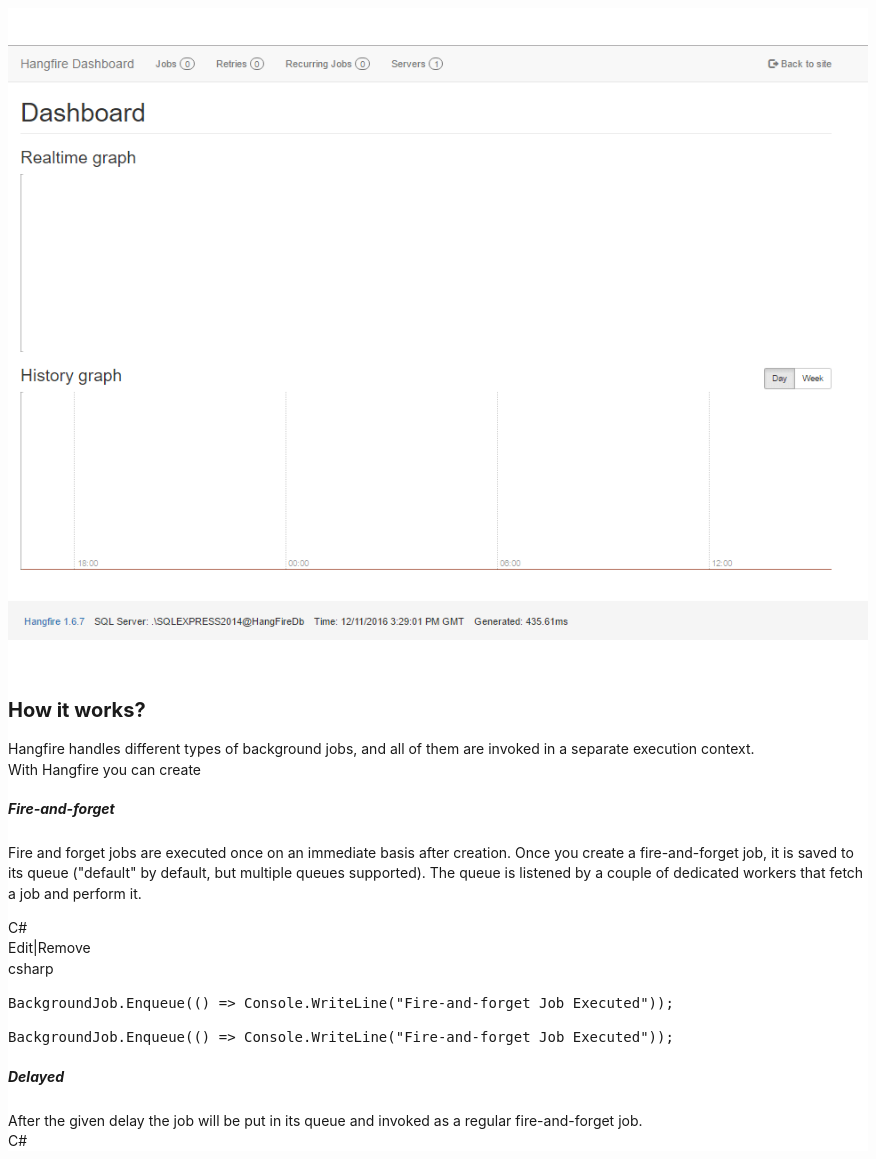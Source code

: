 <div class="endscriptcode"><span><img id="165715" src="165715-implement-hangfire-aspnetcore-mvc-5.png" alt="" width="967" height="669"><br>
</span></div>
<p><span style="font-size:20px; font-weight:bold">How it works?</span></p>
<p><span>Hangfire handles different types of background jobs, and all of them are invoked in a separate execution context.</span><br>
<span>With Hangfire you can create</span></p>
<h5>Fire-and-forget</h5>
<p><span>Fire and forget jobs are executed once on an immediate basis after creation. Once you create a fire-and-forget job, it is saved to its queue (&quot;default&quot; by default, but multiple queues supported). The queue is listened by a couple of dedicated workers
 that fetch a job and perform it.&nbsp;</span></p>
<div class="scriptcode">
<div class="pluginEditHolder" pluginCommand="mceScriptCode">
<div class="title"><span>C#</span></div>
<div class="pluginLinkHolder"><span class="pluginEditHolderLink">Edit</span>|<span class="pluginRemoveHolderLink">Remove</span></div>
<span class="hidden">csharp</span>
<pre class="hidden">BackgroundJob.Enqueue(() =&gt; Console.WriteLine(&quot;Fire-and-forget Job Executed&quot;));</pre>
<div class="preview">
<pre class="csharp">BackgroundJob.Enqueue(()&nbsp;=&gt;&nbsp;Console.WriteLine(<span class="cs__string">&quot;Fire-and-forget&nbsp;Job&nbsp;Executed&quot;</span>));</pre>
</div>
</div>
</div>
<div class="endscriptcode">
<h5>Delayed</h5>
<span>After the given delay the job will be put in its queue and invoked as a regular fire-and-forget job.&nbsp;</span></div>
<div class="scriptcode">
<div class="pluginEditHolder" pluginCommand="mceScriptCode">
<div class="title"><span>C#</span></div>